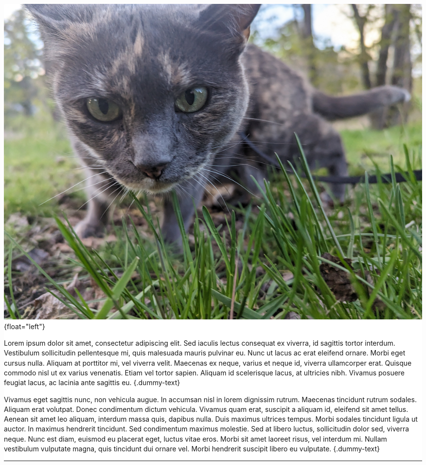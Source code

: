 ![Test Image](images/temp-figure.jpg)
{float="left"} 

Lorem ipsum dolor sit amet, consectetur adipiscing elit. Sed iaculis lectus consequat ex viverra, id sagittis tortor interdum. Vestibulum sollicitudin pellentesque mi, quis malesuada mauris pulvinar eu. Nunc ut lacus ac erat eleifend ornare. Morbi eget cursus nulla. Aliquam at porttitor mi, vel viverra velit. Maecenas ex neque, varius et neque id, viverra ullamcorper erat. Quisque commodo nisl ut ex varius venenatis. Etiam vel tortor sapien. Aliquam id scelerisque lacus, at ultricies nibh. Vivamus posuere feugiat lacus, ac lacinia ante sagittis eu.
{.dummy-text} 

Vivamus eget sagittis nunc, non vehicula augue. In accumsan nisl in lorem dignissim rutrum. Maecenas tincidunt rutrum sodales. Aliquam erat volutpat. Donec condimentum dictum vehicula. Vivamus quam erat, suscipit a aliquam id, eleifend sit amet tellus. Aenean sit amet leo aliquam, interdum massa quis, dapibus nulla. Duis maximus ultrices tempus. Morbi sodales tincidunt ligula ut auctor. In maximus hendrerit tincidunt. Sed condimentum maximus molestie. Sed at libero luctus, sollicitudin dolor sed, viverra neque. Nunc est diam, euismod eu placerat eget, luctus vitae eros. Morbi sit amet laoreet risus, vel interdum mi. Nullam vestibulum vulputate magna, quis tincidunt dui ornare vel. Morbi hendrerit suscipit libero eu vulputate.
{.dummy-text} 

---